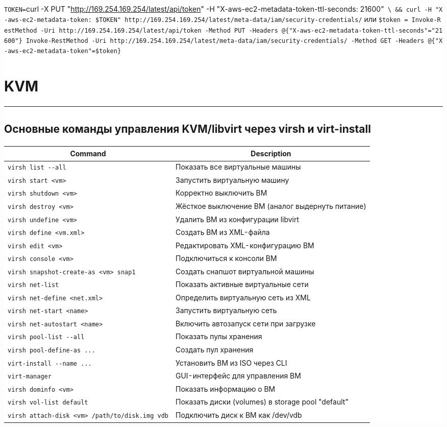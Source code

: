 `TOKEN=`curl -X PUT "http://169.254.169.254/latest/api/token" -H "X-aws-ec2-metadata-token-ttl-seconds: 21600"` \
&& curl -H "X-aws-ec2-metadata-token: $TOKEN" http://169.254.169.254/latest/meta-data/iam/security-credentials/`
или
`$token = Invoke-RestMethod -Uri http://169.254.169.254/latest/api/token -Method PUT -Headers @{"X-aws-ec2-metadata-token-ttl-seconds"="21600"}
Invoke-RestMethod -Uri http://169.254.169.254/latest/meta-data/iam/security-credentials/ -Method GET -Headers @{"X-aws-ec2-metadata-token"=$token}`

# KVM
---
## Основные команды управления KVM/libvirt через virsh и virt-install

| Command                                        | Description                                       |
|------------------------------------------------|---------------------------------------------------|
| `virsh list --all`                             | Показать все виртуальные машины                   |
| `virsh start <vm>`                             | Запустить виртуальную машину                      |
| `virsh shutdown <vm>`                          | Корректно выключить ВМ                            |
| `virsh destroy <vm>`                           | Жёсткое выключение ВМ (аналог выдернуть питание)  |
| `virsh undefine <vm>`                          | Удалить ВМ из конфигурации libvirt                |
| `virsh define <vm.xml>`                        | Создать ВМ из XML-файла                           |
| `virsh edit <vm>`                              | Редактировать XML-конфигурацию ВМ                 |
| `virsh console <vm>`                           | Подключиться к консоли ВМ                         |
| `virsh snapshot-create-as <vm> snap1`          | Создать снапшот виртуальной машины                |
| `virsh net-list`                               | Показать активные виртуальные сети                |
| `virsh net-define <net.xml>`                   | Определить виртуальную сеть из XML                |
| `virsh net-start <name>`                       | Запустить виртуальную сеть                        |
| `virsh net-autostart <name>`                   | Включить автозапуск сети при загрузке             |
| `virsh pool-list --all`                        | Показать пулы хранения                            |
| `virsh pool-define-as ...`                     | Создать пул хранения                              |
| `virt-install --name ...`                      | Установить ВМ из ISO через CLI                    |
| `virt-manager`                                 | GUI-интерфейс для управления ВМ                   |
| `virsh dominfo <vm>`                           | Показать информацию о ВМ                          |
| `virsh vol-list default`                       | Показать диски (volumes) в storage pool "default" |
| `virsh attach-disk <vm> /path/to/disk.img vdb` | Подключить диск к ВМ как /dev/vdb                 |

